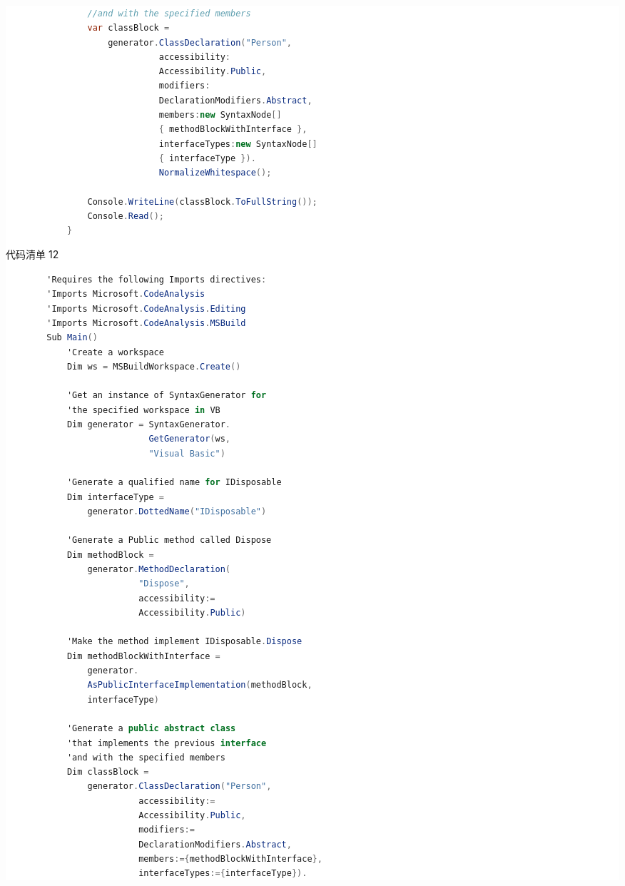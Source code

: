```cs
                //and with the specified members
                var classBlock =
                    generator.ClassDeclaration("Person",
                              accessibility:
                              Accessibility.Public,
                              modifiers:
                              DeclarationModifiers.Abstract,
                              members:new SyntaxNode[]
                              { methodBlockWithInterface },
                              interfaceTypes:new SyntaxNode[]
                              { interfaceType }).
                              NormalizeWhitespace();

                Console.WriteLine(classBlock.ToFullString());
                Console.Read();
            }

```

代码清单 12

```cs
        'Requires the following Imports directives:
        'Imports Microsoft.CodeAnalysis
        'Imports Microsoft.CodeAnalysis.Editing
        'Imports Microsoft.CodeAnalysis.MSBuild
        Sub Main()
            'Create a workspace
            Dim ws = MSBuildWorkspace.Create()

            'Get an instance of SyntaxGenerator for
            'the specified workspace in VB
            Dim generator = SyntaxGenerator.
                            GetGenerator(ws,
                            "Visual Basic")

            'Generate a qualified name for IDisposable
            Dim interfaceType =
                generator.DottedName("IDisposable")

            'Generate a Public method called Dispose
            Dim methodBlock =
                generator.MethodDeclaration(
                          "Dispose",
                          accessibility:=
                          Accessibility.Public)

            'Make the method implement IDisposable.Dispose
            Dim methodBlockWithInterface =
                generator.
                AsPublicInterfaceImplementation(methodBlock,
                interfaceType)

            'Generate a public abstract class
            'that implements the previous interface
            'and with the specified members
            Dim classBlock =
                generator.ClassDeclaration("Person",
                          accessibility:=
                          Accessibility.Public,
                          modifiers:=
                          DeclarationModifiers.Abstract,
                          members:={methodBlockWithInterface},
                          interfaceTypes:={interfaceType}).
```